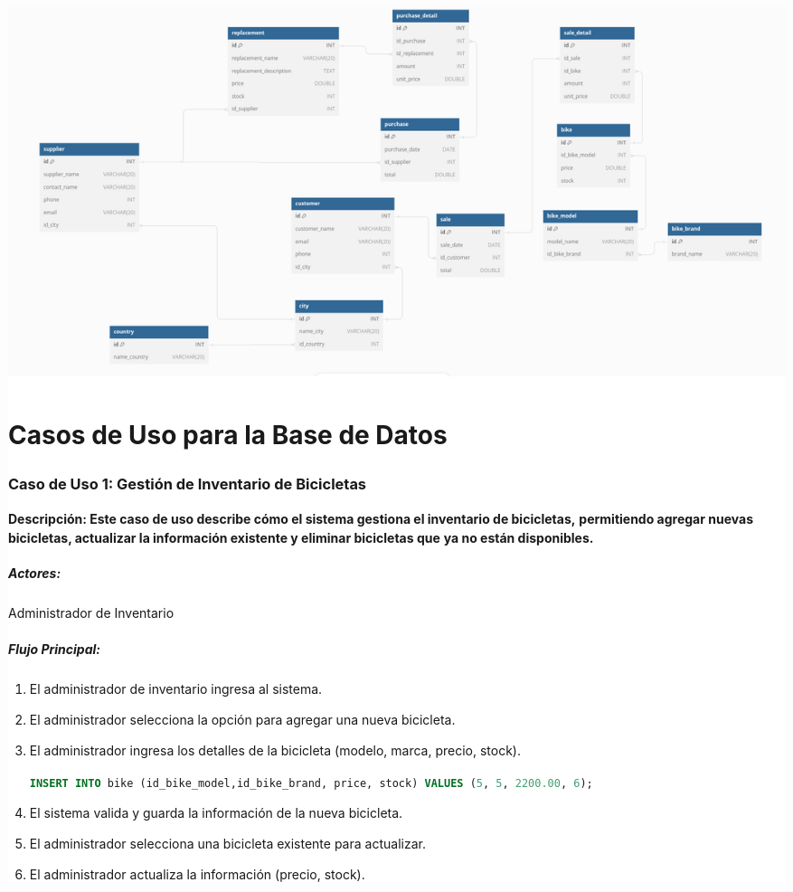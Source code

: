 

![alt text](<img/Captura desde 2024-07-23 12-50-23.png>)

# Casos de Uso para la Base de Datos

###    Caso de Uso 1: Gestión de Inventario de Bicicletas

**Descripción: Este caso de uso describe cómo el sistema gestiona el inventario de bicicletas,**
**permitiendo agregar nuevas bicicletas, actualizar la información existente y eliminar bicicletas que**
**ya no están disponibles.**

##### Actores:

Administrador de Inventario

##### Flujo Principal: 

1. El administrador de inventario ingresa al sistema.

2. El administrador selecciona la opción para agregar una nueva bicicleta.

3. El administrador ingresa los detalles de la bicicleta (modelo, marca, precio, stock).

   ```sql
   INSERT INTO bike (id_bike_model,id_bike_brand, price, stock) VALUES (5, 5, 2200.00, 6);
   ```

4. El sistema valida y guarda la información de la nueva bicicleta.

5. El administrador selecciona una bicicleta existente para actualizar.

6. El administrador actualiza la información (precio, stock).
